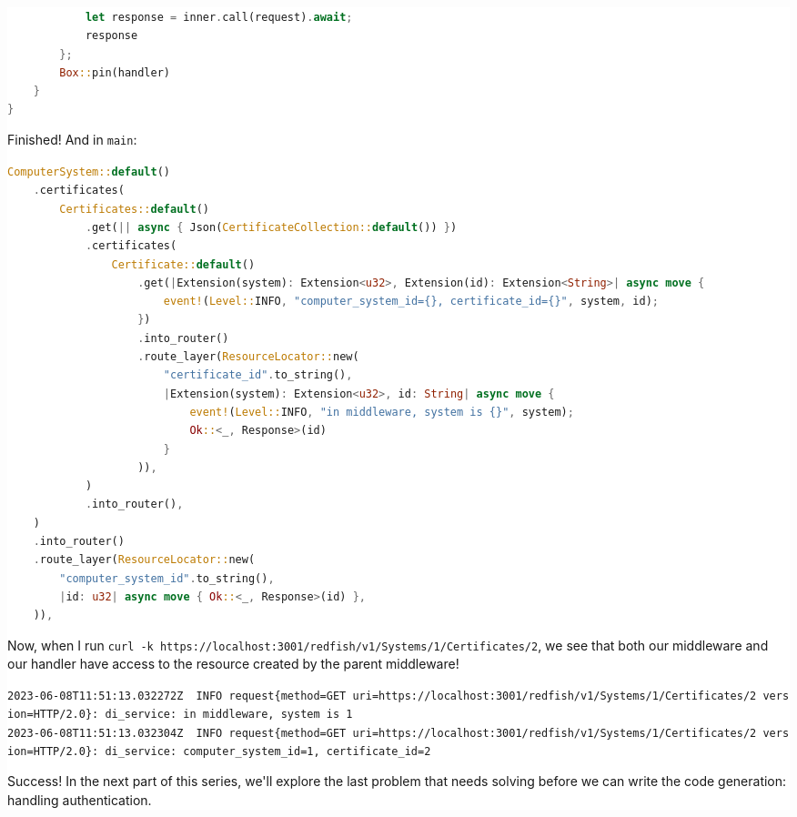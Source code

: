 ```rust
            let response = inner.call(request).await;
            response
        };
        Box::pin(handler)
    }
}
```

Finished! And in `main`:

```rust
ComputerSystem::default()
    .certificates(
        Certificates::default()
            .get(|| async { Json(CertificateCollection::default()) })
            .certificates(
                Certificate::default()
                    .get(|Extension(system): Extension<u32>, Extension(id): Extension<String>| async move {
                        event!(Level::INFO, "computer_system_id={}, certificate_id={}", system, id);
                    })
                    .into_router()
                    .route_layer(ResourceLocator::new(
                        "certificate_id".to_string(),
                        |Extension(system): Extension<u32>, id: String| async move {
                            event!(Level::INFO, "in middleware, system is {}", system);
                            Ok::<_, Response>(id)
                        }
                    )),
            )
            .into_router(),
    )
    .into_router()
    .route_layer(ResourceLocator::new(
        "computer_system_id".to_string(),
        |id: u32| async move { Ok::<_, Response>(id) },
    )),
```

Now, when I run
`curl -k https://localhost:3001/redfish/v1/Systems/1/Certificates/2`, we see
that both our middleware and our handler have access to the resource created by
the parent middleware!

```
2023-06-08T11:51:13.032272Z  INFO request{method=GET uri=https://localhost:3001/redfish/v1/Systems/1/Certificates/2 version=HTTP/2.0}: di_service: in middleware, system is 1
2023-06-08T11:51:13.032304Z  INFO request{method=GET uri=https://localhost:3001/redfish/v1/Systems/1/Certificates/2 version=HTTP/2.0}: di_service: computer_system_id=1, certificate_id=2
```

Success! In the next part of this series, we'll explore the last problem that
needs solving before we can write the code generation: handling authentication.
